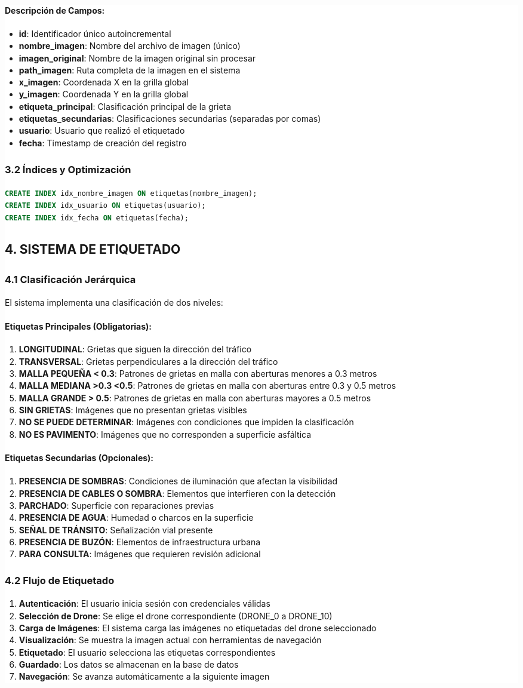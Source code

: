 #### Descripción de Campos:

- **id**: Identificador único autoincremental
- **nombre_imagen**: Nombre del archivo de imagen (único)
- **imagen_original**: Nombre de la imagen original sin procesar
- **path_imagen**: Ruta completa de la imagen en el sistema
- **x_imagen**: Coordenada X en la grilla global
- **y_imagen**: Coordenada Y en la grilla global
- **etiqueta_principal**: Clasificación principal de la grieta
- **etiquetas_secundarias**: Clasificaciones secundarias (separadas por comas)
- **usuario**: Usuario que realizó el etiquetado
- **fecha**: Timestamp de creación del registro

### 3.2 Índices y Optimización

```sql
CREATE INDEX idx_nombre_imagen ON etiquetas(nombre_imagen);
CREATE INDEX idx_usuario ON etiquetas(usuario);
CREATE INDEX idx_fecha ON etiquetas(fecha);
```

## 4. SISTEMA DE ETIQUETADO

### 4.1 Clasificación Jerárquica

El sistema implementa una clasificación de dos niveles:

#### Etiquetas Principales (Obligatorias):
1. **LONGITUDINAL**: Grietas que siguen la dirección del tráfico
2. **TRANSVERSAL**: Grietas perpendiculares a la dirección del tráfico
3. **MALLA PEQUEÑA < 0.3**: Patrones de grietas en malla con aberturas menores a 0.3 metros
4. **MALLA MEDIANA >0.3 <0.5**: Patrones de grietas en malla con aberturas entre 0.3 y 0.5 metros
5. **MALLA GRANDE > 0.5**: Patrones de grietas en malla con aberturas mayores a 0.5 metros
6. **SIN GRIETAS**: Imágenes que no presentan grietas visibles
7. **NO SE PUEDE DETERMINAR**: Imágenes con condiciones que impiden la clasificación
8. **NO ES PAVIMENTO**: Imágenes que no corresponden a superficie asfáltica

#### Etiquetas Secundarias (Opcionales):
1. **PRESENCIA DE SOMBRAS**: Condiciones de iluminación que afectan la visibilidad
2. **PRESENCIA DE CABLES O SOMBRA**: Elementos que interfieren con la detección
3. **PARCHADO**: Superficie con reparaciones previas
4. **PRESENCIA DE AGUA**: Humedad o charcos en la superficie
5. **SEÑAL DE TRÁNSITO**: Señalización vial presente
6. **PRESENCIA DE BUZÓN**: Elementos de infraestructura urbana
7. **PARA CONSULTA**: Imágenes que requieren revisión adicional

### 4.2 Flujo de Etiquetado

1. **Autenticación**: El usuario inicia sesión con credenciales válidas
2. **Selección de Drone**: Se elige el drone correspondiente (DRONE_0 a DRONE_10)
3. **Carga de Imágenes**: El sistema carga las imágenes no etiquetadas del drone seleccionado
4. **Visualización**: Se muestra la imagen actual con herramientas de navegación
5. **Etiquetado**: El usuario selecciona las etiquetas correspondientes
6. **Guardado**: Los datos se almacenan en la base de datos
7. **Navegación**: Se avanza automáticamente a la siguiente imagen
